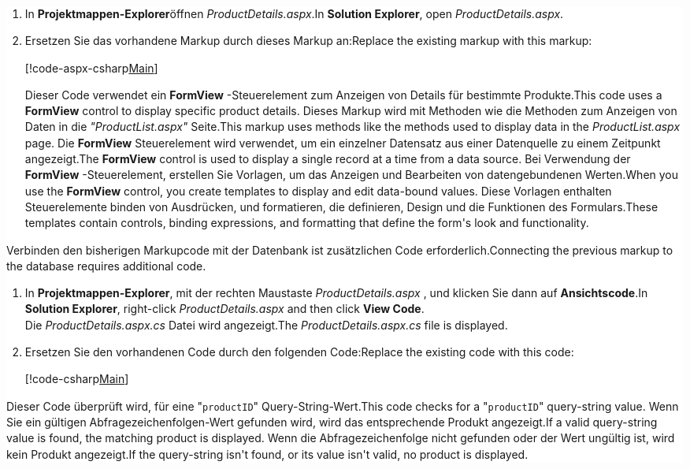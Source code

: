 1. <span data-ttu-id="f77b1-183">In **Projektmappen-Explorer**öffnen *ProductDetails.aspx*.</span><span class="sxs-lookup"><span data-stu-id="f77b1-183">In **Solution Explorer**, open *ProductDetails.aspx*.</span></span>

2. <span data-ttu-id="f77b1-184">Ersetzen Sie das vorhandene Markup durch dieses Markup an:</span><span class="sxs-lookup"><span data-stu-id="f77b1-184">Replace the existing markup with this markup:</span></span>

    [!code-aspx-csharp[Main](display_data_items_and_details/samples/sample5.aspx)] 

    <span data-ttu-id="f77b1-185">Dieser Code verwendet ein **FormView** -Steuerelement zum Anzeigen von Details für bestimmte Produkte.</span><span class="sxs-lookup"><span data-stu-id="f77b1-185">This code uses a **FormView** control to display specific product details.</span></span> <span data-ttu-id="f77b1-186">Dieses Markup wird mit Methoden wie die Methoden zum Anzeigen von Daten in die *"ProductList.aspx"* Seite.</span><span class="sxs-lookup"><span data-stu-id="f77b1-186">This markup uses methods like the methods used to display data in the *ProductList.aspx* page.</span></span> <span data-ttu-id="f77b1-187">Die **FormView** Steuerelement wird verwendet, um ein einzelner Datensatz aus einer Datenquelle zu einem Zeitpunkt angezeigt.</span><span class="sxs-lookup"><span data-stu-id="f77b1-187">The **FormView** control is used to display a single record at a time from a data source.</span></span> <span data-ttu-id="f77b1-188">Bei Verwendung der **FormView** -Steuerelement, erstellen Sie Vorlagen, um das Anzeigen und Bearbeiten von datengebundenen Werten.</span><span class="sxs-lookup"><span data-stu-id="f77b1-188">When you use the **FormView** control, you create templates to display and edit data-bound values.</span></span> <span data-ttu-id="f77b1-189">Diese Vorlagen enthalten Steuerelemente binden von Ausdrücken, und formatieren, die definieren, Design und die Funktionen des Formulars.</span><span class="sxs-lookup"><span data-stu-id="f77b1-189">These templates contain controls, binding expressions, and formatting that define the form's look and functionality.</span></span>

<span data-ttu-id="f77b1-190">Verbinden den bisherigen Markupcode mit der Datenbank ist zusätzlichen Code erforderlich.</span><span class="sxs-lookup"><span data-stu-id="f77b1-190">Connecting the previous markup to the database requires additional code.</span></span>

1. <span data-ttu-id="f77b1-191">In **Projektmappen-Explorer**, mit der rechten Maustaste *ProductDetails.aspx* , und klicken Sie dann auf **Ansichtscode**.</span><span class="sxs-lookup"><span data-stu-id="f77b1-191">In **Solution Explorer**, right-click *ProductDetails.aspx* and then click **View Code**.</span></span>  
   <span data-ttu-id="f77b1-192">Die *ProductDetails.aspx.cs* Datei wird angezeigt.</span><span class="sxs-lookup"><span data-stu-id="f77b1-192">The *ProductDetails.aspx.cs* file is displayed.</span></span>

2. <span data-ttu-id="f77b1-193">Ersetzen Sie den vorhandenen Code durch den folgenden Code:</span><span class="sxs-lookup"><span data-stu-id="f77b1-193">Replace the existing code with this code:</span></span>   

    [!code-csharp[Main](display_data_items_and_details/samples/sample6.cs)]

<span data-ttu-id="f77b1-194">Dieser Code überprüft wird, für eine "`productID`" Query-String-Wert.</span><span class="sxs-lookup"><span data-stu-id="f77b1-194">This code checks for a "`productID`" query-string value.</span></span> <span data-ttu-id="f77b1-195">Wenn Sie ein gültigen Abfragezeichenfolgen-Wert gefunden wird, wird das entsprechende Produkt angezeigt.</span><span class="sxs-lookup"><span data-stu-id="f77b1-195">If a valid query-string value is found, the matching product is displayed.</span></span> <span data-ttu-id="f77b1-196">Wenn die Abfragezeichenfolge nicht gefunden oder der Wert ungültig ist, wird kein Produkt angezeigt.</span><span class="sxs-lookup"><span data-stu-id="f77b1-196">If the query-string isn't found, or its value isn't valid, no product is displayed.</span></span>
